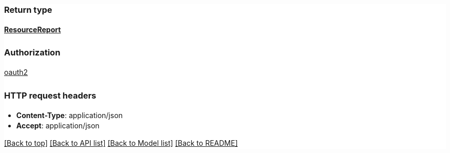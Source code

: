 ### Return type

[**ResourceReport**](ResourceReport.md)

### Authorization

[oauth2](../README.md#oauth2)

### HTTP request headers

 - **Content-Type**: application/json
 - **Accept**: application/json

[[Back to top]](#) [[Back to API list]](../README.md#documentation-for-api-endpoints) [[Back to Model list]](../README.md#documentation-for-models) [[Back to README]](../README.md)

